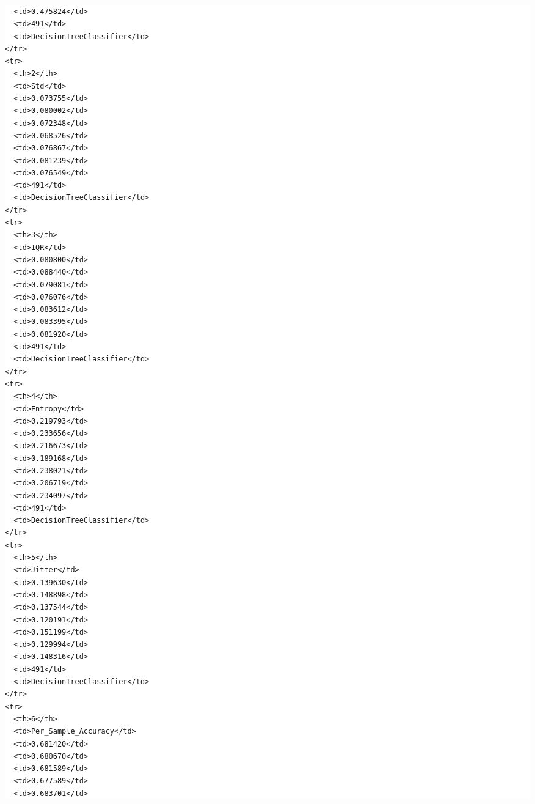       <td>0.475824</td>
      <td>491</td>
      <td>DecisionTreeClassifier</td>
    </tr>
    <tr>
      <th>2</th>
      <td>Std</td>
      <td>0.073755</td>
      <td>0.080002</td>
      <td>0.072348</td>
      <td>0.068526</td>
      <td>0.076867</td>
      <td>0.081239</td>
      <td>0.076549</td>
      <td>491</td>
      <td>DecisionTreeClassifier</td>
    </tr>
    <tr>
      <th>3</th>
      <td>IQR</td>
      <td>0.080800</td>
      <td>0.088440</td>
      <td>0.079081</td>
      <td>0.076076</td>
      <td>0.083612</td>
      <td>0.083395</td>
      <td>0.081920</td>
      <td>491</td>
      <td>DecisionTreeClassifier</td>
    </tr>
    <tr>
      <th>4</th>
      <td>Entropy</td>
      <td>0.219793</td>
      <td>0.233656</td>
      <td>0.216673</td>
      <td>0.189168</td>
      <td>0.238021</td>
      <td>0.206719</td>
      <td>0.234097</td>
      <td>491</td>
      <td>DecisionTreeClassifier</td>
    </tr>
    <tr>
      <th>5</th>
      <td>Jitter</td>
      <td>0.139630</td>
      <td>0.148898</td>
      <td>0.137544</td>
      <td>0.120191</td>
      <td>0.151199</td>
      <td>0.129994</td>
      <td>0.148316</td>
      <td>491</td>
      <td>DecisionTreeClassifier</td>
    </tr>
    <tr>
      <th>6</th>
      <td>Per_Sample_Accuracy</td>
      <td>0.681420</td>
      <td>0.680670</td>
      <td>0.681589</td>
      <td>0.677589</td>
      <td>0.683701</td>